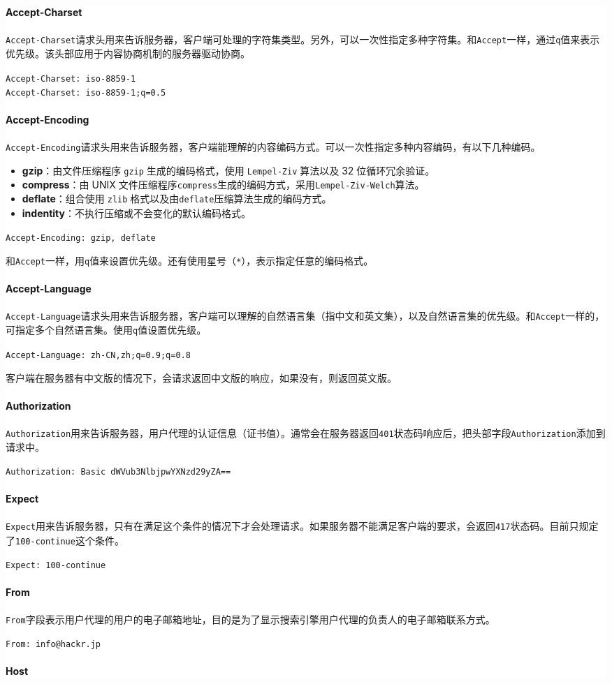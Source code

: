 #### Accept-Charset

`Accept-Charset`请求头用来告诉服务器，客户端可处理的字符集类型。另外，可以一次性指定多种字符集。和`Accept`一样，通过`q`值来表示优先级。该头部应用于内容协商机制的服务器驱动协商。

```
Accept-Charset: iso-8859-1
Accept-Charset: iso-8859-1;q=0.5
```

#### Accept-Encoding

`Accept-Encoding`请求头用来告诉服务器，客户端能理解的内容编码方式。可以一次性指定多种内容编码，有以下几种编码。

- **gzip**：由文件压缩程序 `gzip` 生成的编码格式，使用 `Lempel-Ziv` 算法以及 32 位循环冗余验证。
- **compress**：由 UNIX 文件压缩程序`compress`生成的编码方式，采用`Lempel-Ziv-Welch`算法。
- **deflate**：组合使用 `zlib` 格式以及由`deflate`压缩算法生成的编码方式。
- **indentity**：不执行压缩或不会变化的默认编码格式。

```
Accept-Encoding: gzip, deflate
```

和`Accept`一样，用`q`值来设置优先级。还有使用星号（`*`），表示指定任意的编码格式。

#### Accept-Language

`Accept-Language`请求头用来告诉服务器，客户端可以理解的自然语言集（指中文和英文集），以及自然语言集的优先级。和`Accept`一样的，可指定多个自然语言集。使用`q`值设置优先级。

```
Accept-Language: zh-CN,zh;q=0.9;q=0.8
```

客户端在服务器有中文版的情况下，会请求返回中文版的响应，如果没有，则返回英文版。

#### Authorization

`Authorization`用来告诉服务器，用户代理的认证信息（证书值）。通常会在服务器返回`401`状态码响应后，把头部字段`Authorization`添加到请求中。

```
Authorization: Basic dWVub3NlbjpwYXNzd29yZA==
```

#### Expect

`Expect`用来告诉服务器，只有在满足这个条件的情况下才会处理请求。如果服务器不能满足客户端的要求，会返回`417`状态码。目前只规定了`100-continue`这个条件。

```
Expect: 100-continue
```

#### From

`From`字段表示用户代理的用户的电子邮箱地址，目的是为了显示搜索引擎用户代理的负责人的电子邮箱联系方式。

```
From: info@hackr.jp
```

#### Host

